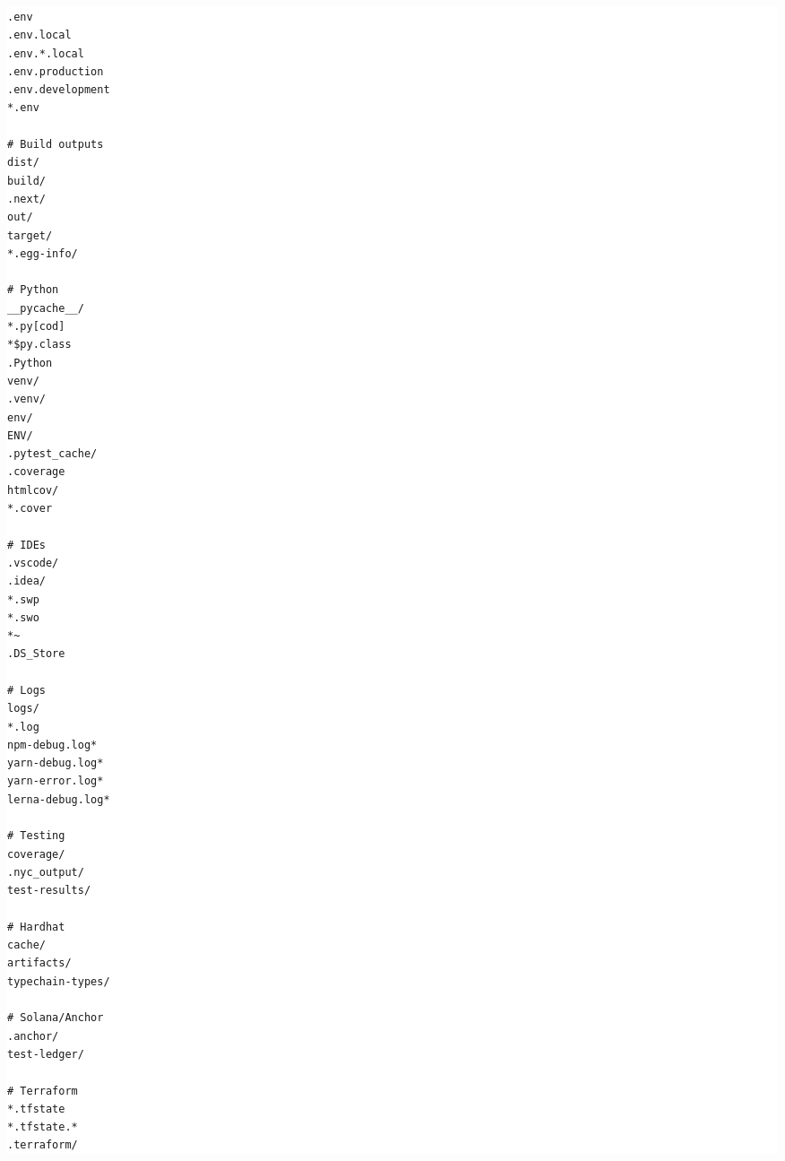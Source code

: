 ```
.env
.env.local
.env.*.local
.env.production
.env.development
*.env

# Build outputs
dist/
build/
.next/
out/
target/
*.egg-info/

# Python
__pycache__/
*.py[cod]
*$py.class
.Python
venv/
.venv/
env/
ENV/
.pytest_cache/
.coverage
htmlcov/
*.cover

# IDEs
.vscode/
.idea/
*.swp
*.swo
*~
.DS_Store

# Logs
logs/
*.log
npm-debug.log*
yarn-debug.log*
yarn-error.log*
lerna-debug.log*

# Testing
coverage/
.nyc_output/
test-results/

# Hardhat
cache/
artifacts/
typechain-types/

# Solana/Anchor
.anchor/
test-ledger/

# Terraform
*.tfstate
*.tfstate.*
.terraform/
```